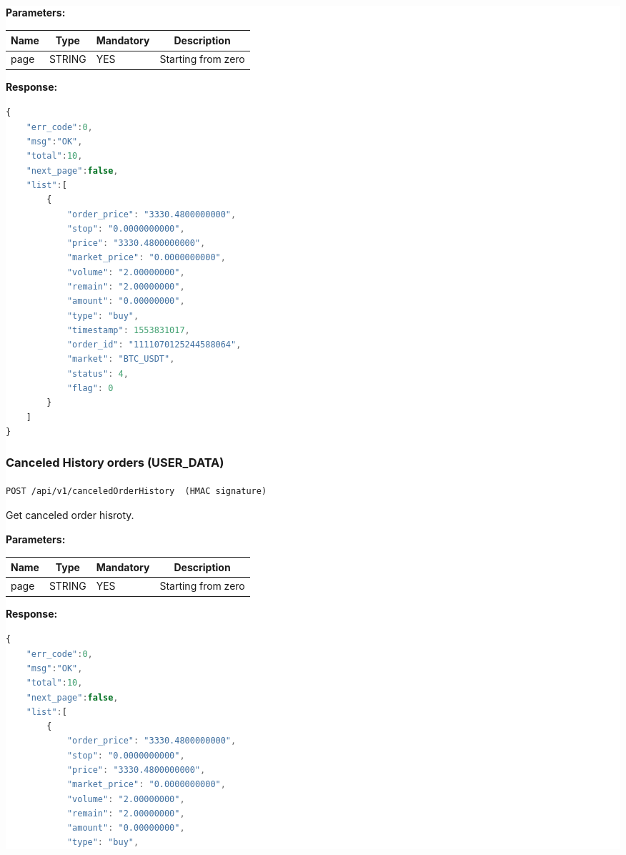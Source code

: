 
**Parameters:**

Name | Type | Mandatory | Description
------------ | ------------ | ------------ | ------------
page | STRING | YES | Starting from zero



**Response:**

```javascript
{
    "err_code":0,
    "msg":"OK",
    "total":10,
    "next_page":false,
    "list":[
        {
            "order_price": "3330.4800000000",
            "stop": "0.0000000000",
            "price": "3330.4800000000",
            "market_price": "0.0000000000",
            "volume": "2.00000000",
            "remain": "2.00000000",
            "amount": "0.00000000",
            "type": "buy",
            "timestamp": 1553831017,
            "order_id": "1111070125244588064",
            "market": "BTC_USDT",
            "status": 4,
            "flag": 0
        }
    ]
}
```

### Canceled History orders (USER_DATA)
```
POST /api/v1/canceledOrderHistory  (HMAC signature)
```
Get canceled order hisroty.


**Parameters:**

Name | Type | Mandatory | Description
------------ | ------------ | ------------ | ------------
page | STRING | YES | Starting from zero



**Response:**

```javascript
{
    "err_code":0,
    "msg":"OK",
    "total":10,
    "next_page":false,
    "list":[
        {
            "order_price": "3330.4800000000",
            "stop": "0.0000000000",
            "price": "3330.4800000000",
            "market_price": "0.0000000000",
            "volume": "2.00000000",
            "remain": "2.00000000",
            "amount": "0.00000000",
            "type": "buy",
```
